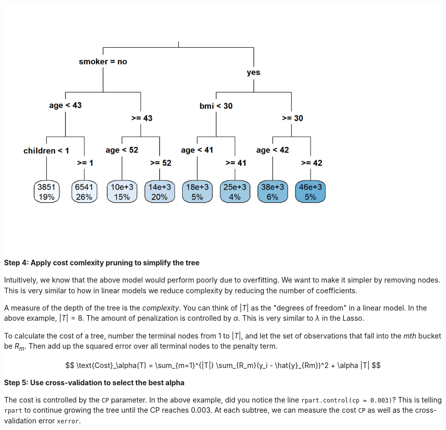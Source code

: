 <img src="06-tree-based-models_files/figure-html/unnamed-chunk-4-1.png" width="672" />

**Step 4: Apply cost comlexity pruning to simplify the tree**

Intuitively, we know that the above model would perform poorly due to overfitting.  We want to make it simpler by removing nodes.  This is very similar to how in linear models we reduce complexity by reducing the number of coefficients.

A measure of the depth of the tree is the *complexity*.  You can think of $|T|$ as the "degrees of freedom" in a linear model.  In the above example, $|T| = 8$.  The amount of penalization is controlled by $\alpha$.  This is very similar to $\lambda$ in the Lasso.

To calculate the cost of a tree, number the terminal nodes from $1$ to $|T|$, and let the set of observations that fall into the $mth$ bucket be $R_m$.  Then add up the squared error over all terminal nodes to the penalty term.

$$
\text{Cost}_\alpha(T) = \sum_{m=1}^{|T|} \sum_{R_m}(y_i - \hat{y}_{Rm})^2 + \alpha |T|
$$


**Step 5: Use cross-validation to select the best alpha**

The cost is controlled by the `CP` parameter.  In the above example, did you notice the line `rpart.control(cp = 0.003)`?  This is telling `rpart` to continue growing the tree until the CP reaches 0.003.  At each subtree, we can measure the cost `CP` as well as the cross-validation error `xerror`.
